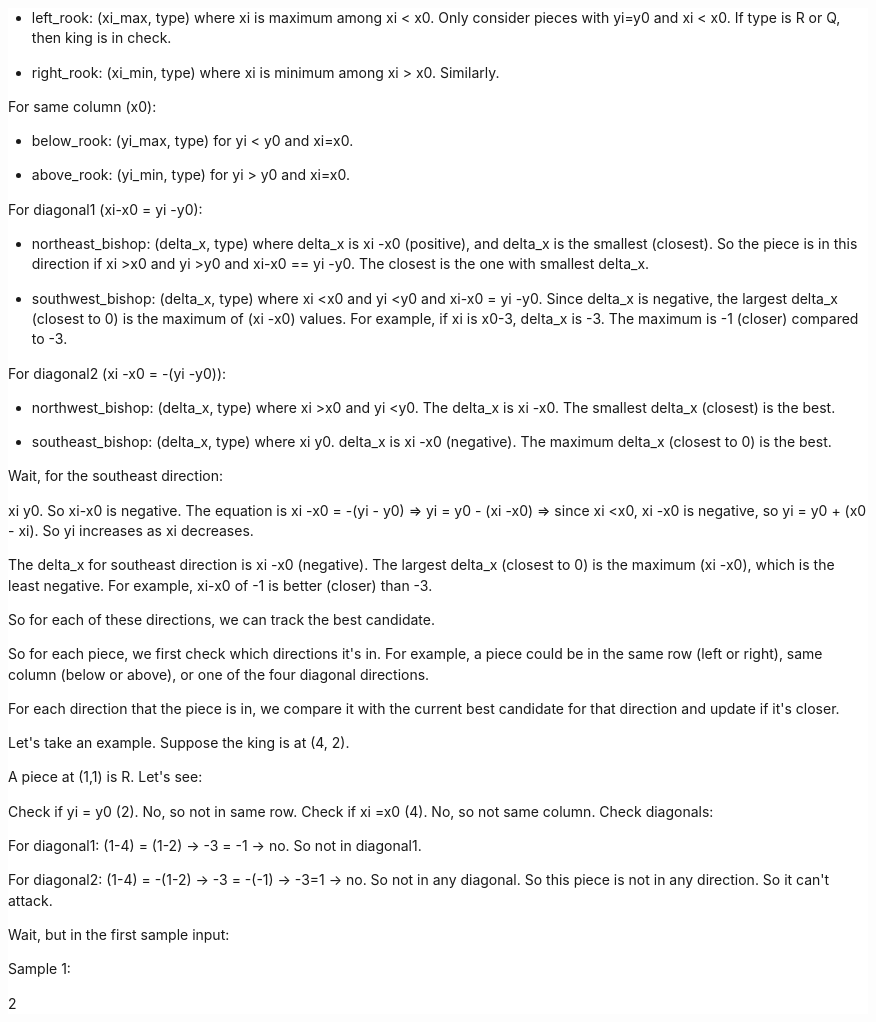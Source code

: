 - left_rook: (xi_max, type) where xi is maximum among xi < x0. Only consider pieces with yi=y0 and xi < x0. If type is R or Q, then king is in check.

- right_rook: (xi_min, type) where xi is minimum among xi > x0. Similarly.

For same column (x0):

- below_rook: (yi_max, type) for yi < y0 and xi=x0.

- above_rook: (yi_min, type) for yi > y0 and xi=x0.

For diagonal1 (xi-x0 = yi -y0):

- northeast_bishop: (delta_x, type) where delta_x is xi -x0 (positive), and delta_x is the smallest (closest). So the piece is in this direction if xi >x0 and yi >y0 and xi-x0 == yi -y0. The closest is the one with smallest delta_x.

- southwest_bishop: (delta_x, type) where xi <x0 and yi <y0 and xi-x0 = yi -y0. Since delta_x is negative, the largest delta_x (closest to 0) is the maximum of (xi -x0) values. For example, if xi is x0-3, delta_x is -3. The maximum is -1 (closer) compared to -3.

For diagonal2 (xi -x0 = -(yi -y0)):

- northwest_bishop: (delta_x, type) where xi >x0 and yi <y0. The delta_x is xi -x0. The smallest delta_x (closest) is the best.

- southeast_bishop: (delta_x, type) where xi <x0 and yi >y0. delta_x is xi -x0 (negative). The maximum delta_x (closest to 0) is the best.

Wait, for the southeast direction:

xi <x0 and yi> y0. So xi-x0 is negative. The equation is xi -x0 = -(yi - y0) => yi = y0 - (xi -x0) => since xi <x0, xi -x0 is negative, so yi = y0 + (x0 - xi). So yi increases as xi decreases.

The delta_x for southeast direction is xi -x0 (negative). The largest delta_x (closest to 0) is the maximum (xi -x0), which is the least negative. For example, xi-x0 of -1 is better (closer) than -3.

So for each of these directions, we can track the best candidate.

So for each piece, we first check which directions it's in. For example, a piece could be in the same row (left or right), same column (below or above), or one of the four diagonal directions.

For each direction that the piece is in, we compare it with the current best candidate for that direction and update if it's closer.

Let's take an example. Suppose the king is at (4, 2).

A piece at (1,1) is R. Let's see:

Check if yi = y0 (2). No, so not in same row. Check if xi =x0 (4). No, so not same column. Check diagonals:

For diagonal1: (1-4) = (1-2) → -3 = -1 → no. So not in diagonal1.

For diagonal2: (1-4) = -(1-2) → -3 = -(-1) → -3=1 → no. So not in any diagonal. So this piece is not in any direction. So it can't attack.

Wait, but in the first sample input:

Sample 1:

2
